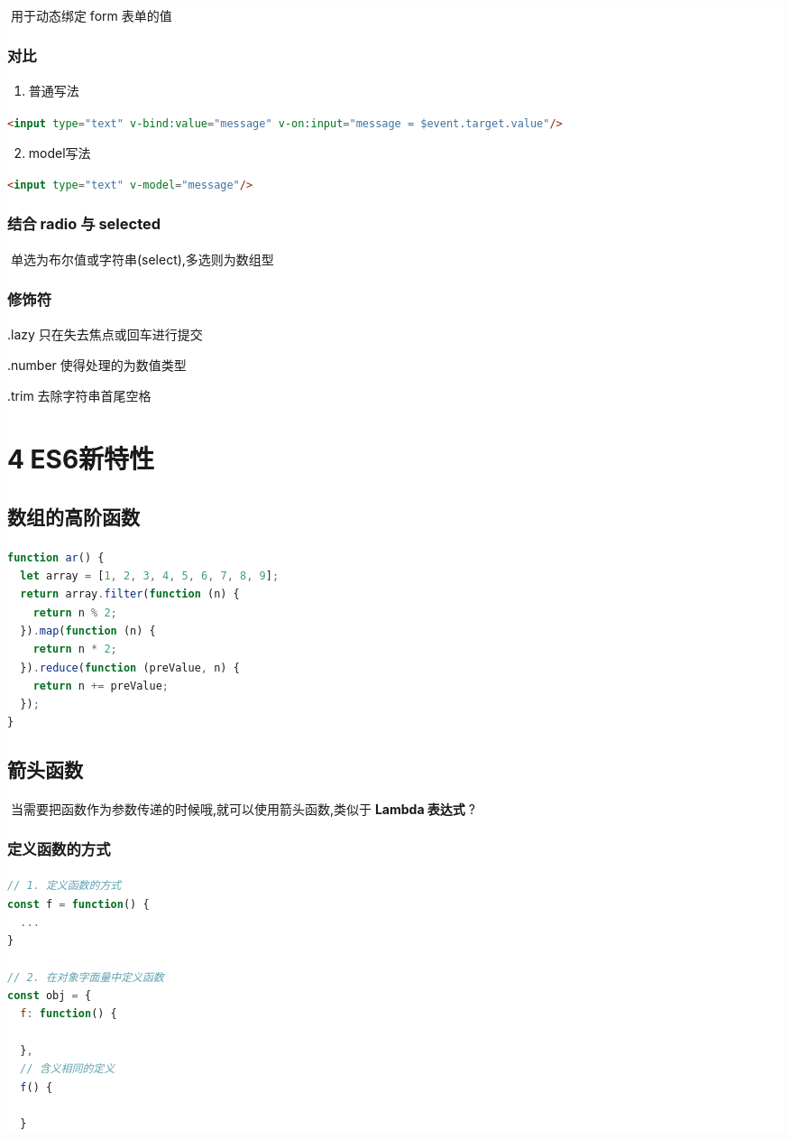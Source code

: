 ​	用于动态绑定 form 表单的值

### 对比

1.  普通写法

```html
<input type="text" v-bind:value="message" v-on:input="message = $event.target.value"/>
```

2.  model写法

```html
<input type="text" v-model="message"/>
```

### 结合 radio 与 selected

​	单选为布尔值或字符串(select),多选则为数组型

### 修饰符

.lazy  只在失去焦点或回车进行提交

.number  使得处理的为数值类型

.trim  去除字符串首尾空格

# 4 ES6新特性

## 数组的高阶函数

```javascript
function ar() {
  let array = [1, 2, 3, 4, 5, 6, 7, 8, 9];
  return array.filter(function (n) {
    return n % 2;
  }).map(function (n) {
    return n * 2;
  }).reduce(function (preValue, n) {
    return n += preValue;
  });
}
```

## 箭头函数

​	当需要把函数作为参数传递的时候哦,就可以使用箭头函数,类似于 **Lambda 表达式** ?

### 定义函数的方式

```javascript
// 1. 定义函数的方式
const f = function() {
  ...
}
  
// 2. 在对象字面量中定义函数
const obj = {
  f: function() {
    
  },
  // 含义相同的定义
  f() {
    
  }
```